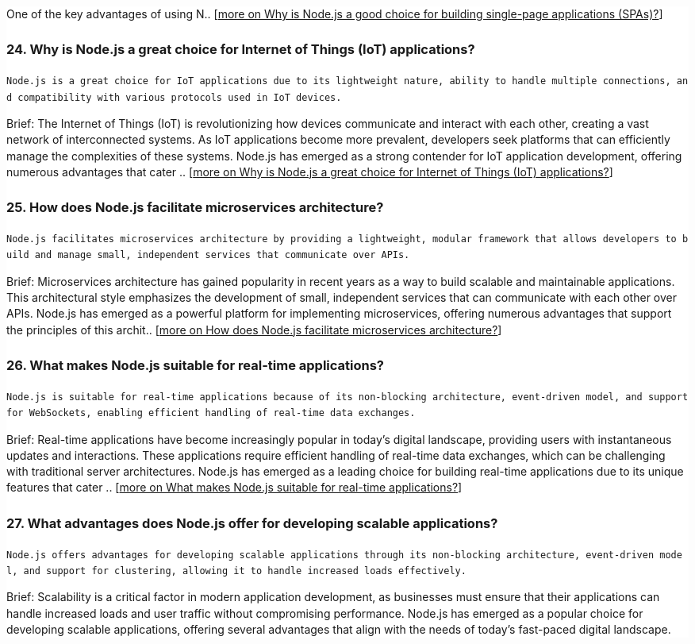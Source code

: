 One of the key advantages of using N.. [[more on Why is Node.js a good choice for building single-page applications (SPAs)?](https://0x3d.site/question/why-is-node-js-a-good-choice-for-building-single-page-applications-spas)]


### 24. Why is Node.js a great choice for Internet of Things (IoT) applications?

`Node.js is a great choice for IoT applications due to its lightweight nature, ability to handle multiple connections, and compatibility with various protocols used in IoT devices.`

Brief: The Internet of Things (IoT) is revolutionizing how devices communicate and interact with each other, creating a vast network of interconnected systems. As IoT applications become more prevalent, developers seek platforms that can efficiently manage the complexities of these systems. Node.js has emerged as a strong contender for IoT application development, offering numerous advantages that cater .. [[more on Why is Node.js a great choice for Internet of Things (IoT) applications?](https://0x3d.site/question/why-is-node-js-a-great-choice-for-internet-of-things-iot-applications)]


### 25. How does Node.js facilitate microservices architecture?

`Node.js facilitates microservices architecture by providing a lightweight, modular framework that allows developers to build and manage small, independent services that communicate over APIs.`

Brief: Microservices architecture has gained popularity in recent years as a way to build scalable and maintainable applications. This architectural style emphasizes the development of small, independent services that can communicate with each other over APIs. Node.js has emerged as a powerful platform for implementing microservices, offering numerous advantages that support the principles of this archit.. [[more on How does Node.js facilitate microservices architecture?](https://0x3d.site/question/how-does-node-js-facilitate-microservices-architecture)]


### 26. What makes Node.js suitable for real-time applications?

`Node.js is suitable for real-time applications because of its non-blocking architecture, event-driven model, and support for WebSockets, enabling efficient handling of real-time data exchanges.`

Brief: Real-time applications have become increasingly popular in today’s digital landscape, providing users with instantaneous updates and interactions. These applications require efficient handling of real-time data exchanges, which can be challenging with traditional server architectures. Node.js has emerged as a leading choice for building real-time applications due to its unique features that cater .. [[more on What makes Node.js suitable for real-time applications?](https://0x3d.site/question/what-makes-node-js-suitable-for-real-time-applications)]


### 27. What advantages does Node.js offer for developing scalable applications?

`Node.js offers advantages for developing scalable applications through its non-blocking architecture, event-driven model, and support for clustering, allowing it to handle increased loads effectively.`

Brief: Scalability is a critical factor in modern application development, as businesses must ensure that their applications can handle increased loads and user traffic without compromising performance. Node.js has emerged as a popular choice for developing scalable applications, offering several advantages that align with the needs of today’s fast-paced digital landscape.
